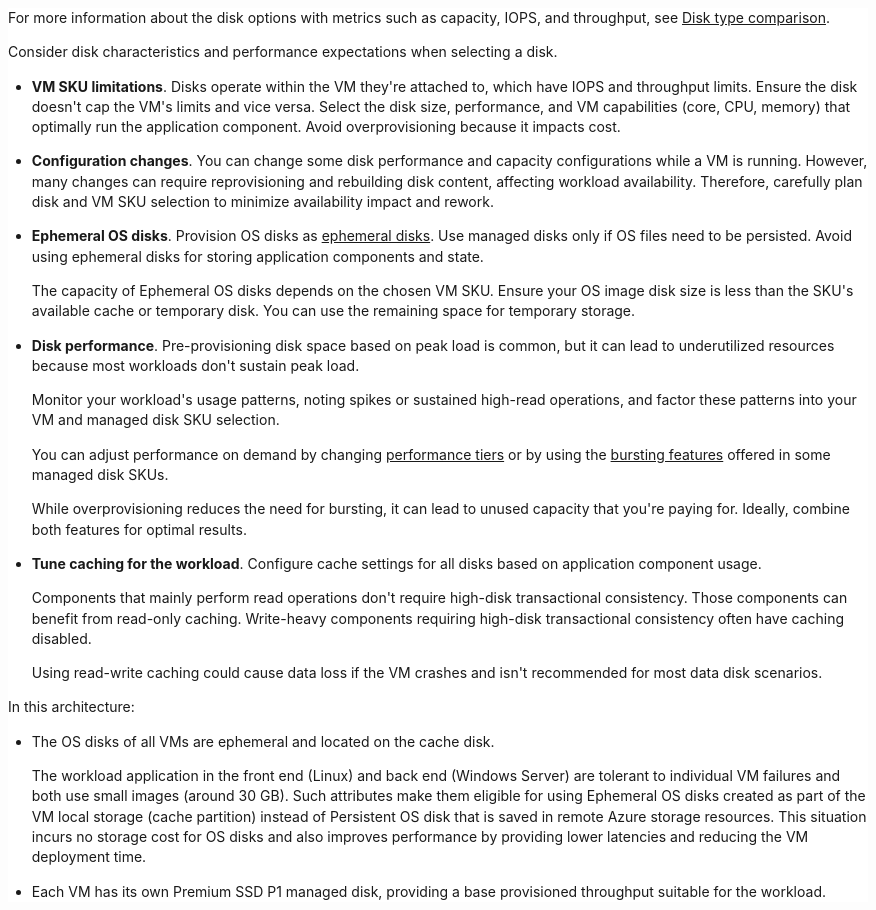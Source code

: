 For more information about the disk options with metrics such as capacity, IOPS, and throughput, see [Disk type comparison](/azure/virtual-machines/disks-types#disk-type-comparison).

Consider disk characteristics and performance expectations when selecting a disk.

- **VM SKU limitations**. Disks operate within the VM they're attached to, which have IOPS and throughput limits. Ensure the disk doesn't cap the VM's limits and vice versa. Select the disk size, performance, and VM capabilities (core, CPU, memory) that optimally run the application component. Avoid overprovisioning because it impacts cost.

- **Configuration changes**. You can change some disk performance and capacity configurations while a VM is running. However, many changes can require reprovisioning and rebuilding disk content, affecting workload availability. Therefore, carefully plan disk and VM SKU selection to minimize availability impact and rework.

- **Ephemeral OS disks**. Provision OS disks as [ephemeral disks](/azure/virtual-machines/ephemeral-os-disks). Use managed disks only if OS files need to be persisted. Avoid using ephemeral disks for storing application components and state.

    The capacity of Ephemeral OS disks depends on the chosen VM SKU. Ensure your OS image disk size is less than the SKU's available cache or temporary disk. You can use the remaining space for temporary storage.

- **Disk performance**. Pre-provisioning disk space based on peak load is common, but it can lead to underutilized resources because most workloads don't sustain peak load.

    Monitor your workload's usage patterns, noting spikes or sustained high-read operations, and factor these patterns into your VM and managed disk SKU selection.

    You can adjust performance on demand by changing [performance tiers](/azure/virtual-machines/disks-change-performance#what-tiers-can-be-changed) or by using the [bursting features](/azure/virtual-machines/disk-bursting) offered in some managed disk SKUs.

    While overprovisioning reduces the need for bursting, it can lead to unused capacity that you're paying for. Ideally, combine both features for optimal results.

- **Tune caching for the workload**. Configure cache settings for all disks based on application component usage.

    Components that mainly perform read operations don't require high-disk transactional consistency. Those components can benefit from read-only caching. Write-heavy components requiring high-disk transactional consistency often have caching disabled.

    Using read-write caching could cause data loss if the VM crashes and isn't recommended for most data disk scenarios.

In this architecture:

- The OS disks of all VMs are ephemeral and located on the cache disk.

    The workload application in the front end (Linux) and back end (Windows Server) are tolerant to individual VM failures and both use small images (around 30 GB). Such attributes make them eligible for using Ephemeral OS disks created as part of the VM local storage (cache partition) instead of Persistent OS disk that is saved in remote Azure storage resources. This situation incurs no storage cost for OS disks and also improves performance by providing lower latencies and reducing the VM deployment time.

- Each VM has its own Premium SSD P1 managed disk, providing a base provisioned throughput suitable for the workload.
